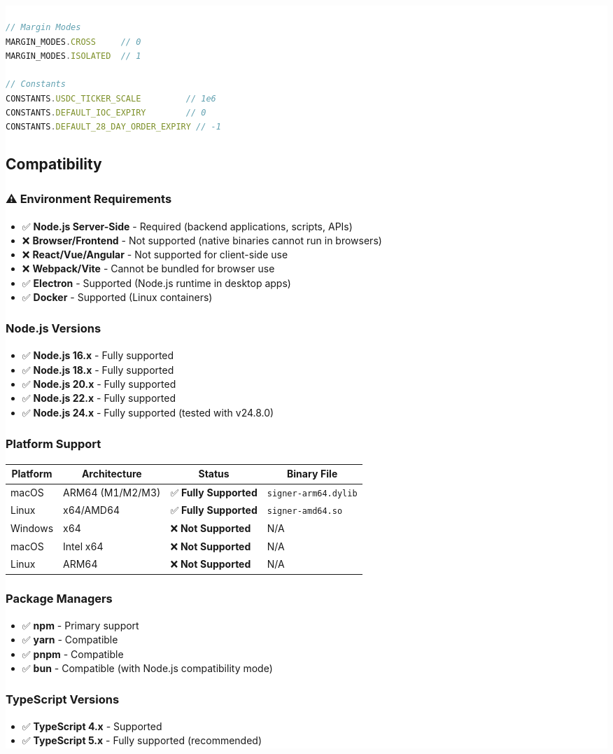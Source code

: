 ```typescript

// Margin Modes
MARGIN_MODES.CROSS     // 0
MARGIN_MODES.ISOLATED  // 1

// Constants
CONSTANTS.USDC_TICKER_SCALE         // 1e6
CONSTANTS.DEFAULT_IOC_EXPIRY        // 0
CONSTANTS.DEFAULT_28_DAY_ORDER_EXPIRY // -1
```

## Compatibility

### ⚠️ Environment Requirements
- ✅ **Node.js Server-Side** - Required (backend applications, scripts, APIs)
- ❌ **Browser/Frontend** - Not supported (native binaries cannot run in browsers)
- ❌ **React/Vue/Angular** - Not supported for client-side use
- ❌ **Webpack/Vite** - Cannot be bundled for browser use
- ✅ **Electron** - Supported (Node.js runtime in desktop apps)
- ✅ **Docker** - Supported (Linux containers)

### Node.js Versions
- ✅ **Node.js 16.x** - Fully supported
- ✅ **Node.js 18.x** - Fully supported  
- ✅ **Node.js 20.x** - Fully supported
- ✅ **Node.js 22.x** - Fully supported
- ✅ **Node.js 24.x** - Fully supported (tested with v24.8.0)

### Platform Support

| Platform | Architecture | Status | Binary File |
|----------|-------------|--------|-------------|
| macOS    | ARM64 (M1/M2/M3) | ✅ **Fully Supported** | `signer-arm64.dylib` |
| Linux    | x64/AMD64 | ✅ **Fully Supported** | `signer-amd64.so` |
| Windows  | x64 | ❌ **Not Supported** | N/A |
| macOS    | Intel x64 | ❌ **Not Supported** | N/A |
| Linux    | ARM64 | ❌ **Not Supported** | N/A |

### Package Managers
- ✅ **npm** - Primary support
- ✅ **yarn** - Compatible
- ✅ **pnpm** - Compatible
- ✅ **bun** - Compatible (with Node.js compatibility mode)

### TypeScript Versions
- ✅ **TypeScript 4.x** - Supported
- ✅ **TypeScript 5.x** - Fully supported (recommended)
